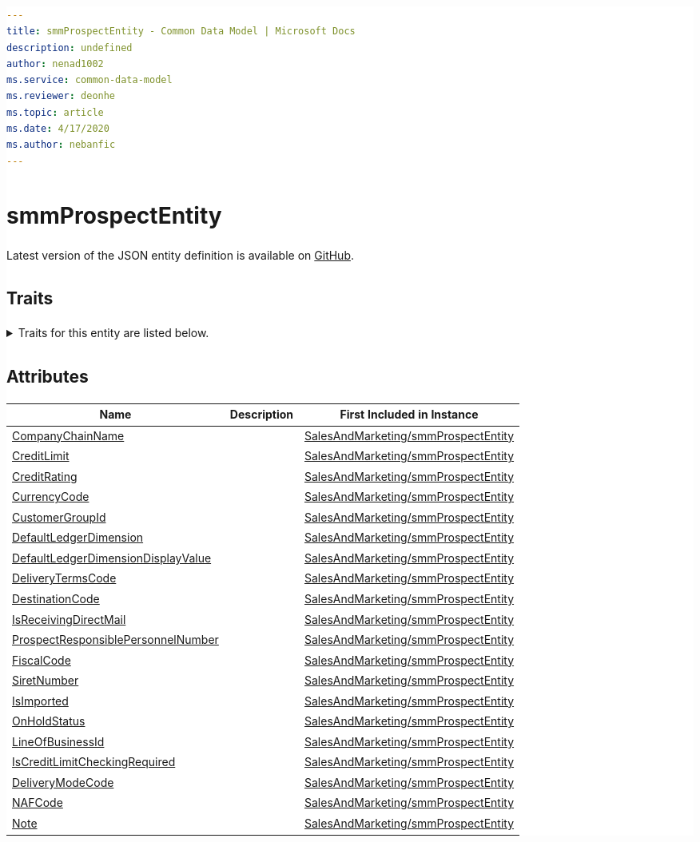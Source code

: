 ```yaml
---
title: smmProspectEntity - Common Data Model | Microsoft Docs
description: undefined
author: nenad1002
ms.service: common-data-model
ms.reviewer: deonhe
ms.topic: article
ms.date: 4/17/2020
ms.author: nebanfic
---
```


# smmProspectEntity

  
 Latest version of the JSON entity definition is available on <a href="https://github.com/Microsoft/CDM/tree/master/schemaDocuments/core/erp/Entities/SupplyChain/SalesAndMarketing/smmProspectEntity.cdm.json" target="_blank">GitHub</a>.  

## Traits

<details><summary>Traits for this entity are listed below.  
</summary></details>

## Attributes

|Name|Description|First Included in Instance|
|---|---|---|
|[CompanyChainName](#CompanyChainName)||<a href="smmProspectEntity.md" target="_blank">SalesAndMarketing/smmProspectEntity</a>|
|[CreditLimit](#CreditLimit)||<a href="smmProspectEntity.md" target="_blank">SalesAndMarketing/smmProspectEntity</a>|
|[CreditRating](#CreditRating)||<a href="smmProspectEntity.md" target="_blank">SalesAndMarketing/smmProspectEntity</a>|
|[CurrencyCode](#CurrencyCode)||<a href="smmProspectEntity.md" target="_blank">SalesAndMarketing/smmProspectEntity</a>|
|[CustomerGroupId](#CustomerGroupId)||<a href="smmProspectEntity.md" target="_blank">SalesAndMarketing/smmProspectEntity</a>|
|[DefaultLedgerDimension](#DefaultLedgerDimension)||<a href="smmProspectEntity.md" target="_blank">SalesAndMarketing/smmProspectEntity</a>|
|[DefaultLedgerDimensionDisplayValue](#DefaultLedgerDimensionDisplayValue)||<a href="smmProspectEntity.md" target="_blank">SalesAndMarketing/smmProspectEntity</a>|
|[DeliveryTermsCode](#DeliveryTermsCode)||<a href="smmProspectEntity.md" target="_blank">SalesAndMarketing/smmProspectEntity</a>|
|[DestinationCode](#DestinationCode)||<a href="smmProspectEntity.md" target="_blank">SalesAndMarketing/smmProspectEntity</a>|
|[IsReceivingDirectMail](#IsReceivingDirectMail)||<a href="smmProspectEntity.md" target="_blank">SalesAndMarketing/smmProspectEntity</a>|
|[ProspectResponsiblePersonnelNumber](#ProspectResponsiblePersonnelNumber)||<a href="smmProspectEntity.md" target="_blank">SalesAndMarketing/smmProspectEntity</a>|
|[FiscalCode](#FiscalCode)||<a href="smmProspectEntity.md" target="_blank">SalesAndMarketing/smmProspectEntity</a>|
|[SiretNumber](#SiretNumber)||<a href="smmProspectEntity.md" target="_blank">SalesAndMarketing/smmProspectEntity</a>|
|[IsImported](#IsImported)||<a href="smmProspectEntity.md" target="_blank">SalesAndMarketing/smmProspectEntity</a>|
|[OnHoldStatus](#OnHoldStatus)||<a href="smmProspectEntity.md" target="_blank">SalesAndMarketing/smmProspectEntity</a>|
|[LineOfBusinessId](#LineOfBusinessId)||<a href="smmProspectEntity.md" target="_blank">SalesAndMarketing/smmProspectEntity</a>|
|[IsCreditLimitCheckingRequired](#IsCreditLimitCheckingRequired)||<a href="smmProspectEntity.md" target="_blank">SalesAndMarketing/smmProspectEntity</a>|
|[DeliveryModeCode](#DeliveryModeCode)||<a href="smmProspectEntity.md" target="_blank">SalesAndMarketing/smmProspectEntity</a>|
|[NAFCode](#NAFCode)||<a href="smmProspectEntity.md" target="_blank">SalesAndMarketing/smmProspectEntity</a>|
|[Note](#Note)||<a href="smmProspectEntity.md" target="_blank">SalesAndMarketing/smmProspectEntity</a>|